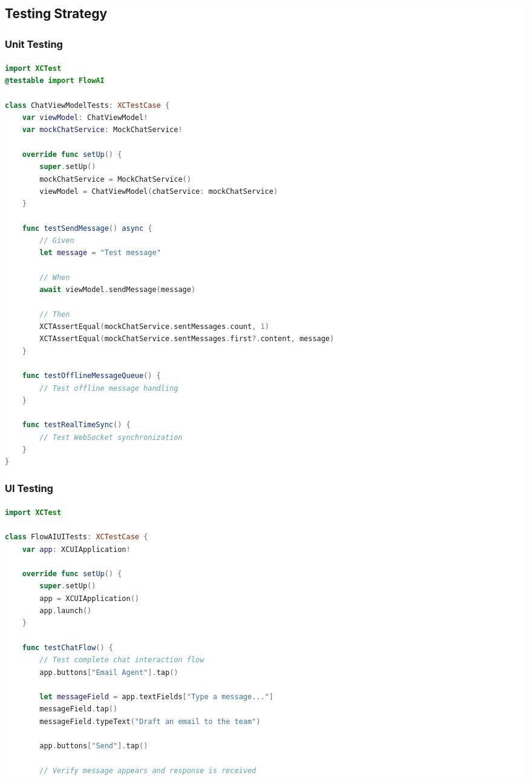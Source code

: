 ## Testing Strategy

### Unit Testing
```swift
import XCTest
@testable import FlowAI

class ChatViewModelTests: XCTestCase {
    var viewModel: ChatViewModel!
    var mockChatService: MockChatService!

    override func setUp() {
        super.setUp()
        mockChatService = MockChatService()
        viewModel = ChatViewModel(chatService: mockChatService)
    }

    func testSendMessage() async {
        // Given
        let message = "Test message"

        // When
        await viewModel.sendMessage(message)

        // Then
        XCTAssertEqual(mockChatService.sentMessages.count, 1)
        XCTAssertEqual(mockChatService.sentMessages.first?.content, message)
    }

    func testOfflineMessageQueue() {
        // Test offline message handling
    }

    func testRealTimeSync() {
        // Test WebSocket synchronization
    }
}
```

### UI Testing
```swift
import XCTest

class FlowAIUITests: XCTestCase {
    var app: XCUIApplication!

    override func setUp() {
        super.setUp()
        app = XCUIApplication()
        app.launch()
    }

    func testChatFlow() {
        // Test complete chat interaction flow
        app.buttons["Email Agent"].tap()

        let messageField = app.textFields["Type a message..."]
        messageField.tap()
        messageField.typeText("Draft an email to the team")

        app.buttons["Send"].tap()

        // Verify message appears and response is received
```